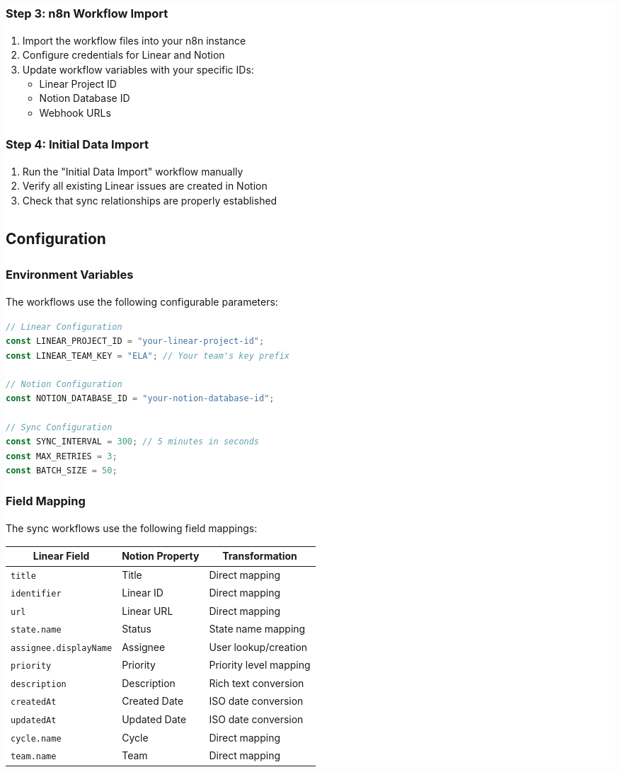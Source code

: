 ### Step 3: n8n Workflow Import

1. Import the workflow files into your n8n instance
2. Configure credentials for Linear and Notion
3. Update workflow variables with your specific IDs:
   - Linear Project ID
   - Notion Database ID
   - Webhook URLs

### Step 4: Initial Data Import

1. Run the "Initial Data Import" workflow manually
2. Verify all existing Linear issues are created in Notion
3. Check that sync relationships are properly established

## Configuration

### Environment Variables

The workflows use the following configurable parameters:

```javascript
// Linear Configuration
const LINEAR_PROJECT_ID = "your-linear-project-id";
const LINEAR_TEAM_KEY = "ELA"; // Your team's key prefix

// Notion Configuration  
const NOTION_DATABASE_ID = "your-notion-database-id";

// Sync Configuration
const SYNC_INTERVAL = 300; // 5 minutes in seconds
const MAX_RETRIES = 3;
const BATCH_SIZE = 50;
```

### Field Mapping

The sync workflows use the following field mappings:

| Linear Field | Notion Property | Transformation |
|--------------|-----------------|----------------|
| `title` | Title | Direct mapping |
| `identifier` | Linear ID | Direct mapping |
| `url` | Linear URL | Direct mapping |
| `state.name` | Status | State name mapping |
| `assignee.displayName` | Assignee | User lookup/creation |
| `priority` | Priority | Priority level mapping |
| `description` | Description | Rich text conversion |
| `createdAt` | Created Date | ISO date conversion |
| `updatedAt` | Updated Date | ISO date conversion |
| `cycle.name` | Cycle | Direct mapping |
| `team.name` | Team | Direct mapping |
